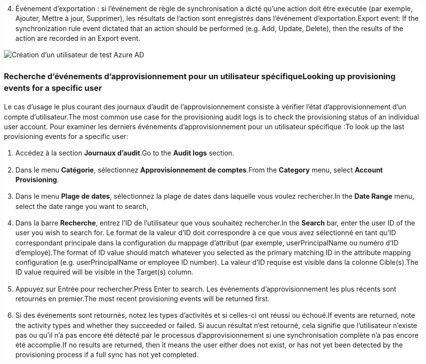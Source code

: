 4. <span data-ttu-id="920c8-153">Événement d’exportation : si l’événement de règle de synchronisation a dicté qu’une action doit être exécutée (par exemple, Ajouter, Mettre à jour, Supprimer), les résultats de l’action sont enregistrés dans l’événement d’exportation.</span><span class="sxs-lookup"><span data-stu-id="920c8-153">Export event: If the synchronization rule event dictated that an action should be performed (e.g. Add, Update, Delete), then the results of the action are recorded in an Export event.</span></span>

![Création d’un utilisateur de test Azure AD](./media/active-directory-saas-provisioning-reporting/audit_logs.PNG)


### <a name="looking-up-provisioning-events-for-a-specific-user"></a><span data-ttu-id="920c8-155">Recherche d’événements d’approvisionnement pour un utilisateur spécifique</span><span class="sxs-lookup"><span data-stu-id="920c8-155">Looking up provisioning events for a specific user</span></span>

<span data-ttu-id="920c8-156">Le cas d’usage le plus courant des journaux d’audit de l’approvisionnement consiste à vérifier l’état d’approvisionnement d’un compte d’utilisateur.</span><span class="sxs-lookup"><span data-stu-id="920c8-156">The most common use case for the provisioning audit logs is to check the provisioning status of an individual user account.</span></span> <span data-ttu-id="920c8-157">Pour examiner les derniers événements d’approvisionnement pour un utilisateur spécifique :</span><span class="sxs-lookup"><span data-stu-id="920c8-157">To look up the last provisioning events for a specific user:</span></span>

1. <span data-ttu-id="920c8-158">Accédez à la section **Journaux d’audit**.</span><span class="sxs-lookup"><span data-stu-id="920c8-158">Go to the **Audit logs** section.</span></span>

2. <span data-ttu-id="920c8-159">Dans le menu **Catégorie**, sélectionnez **Approvisionnement de comptes**.</span><span class="sxs-lookup"><span data-stu-id="920c8-159">From the **Category** menu, select **Account Provisioning**.</span></span>

3. <span data-ttu-id="920c8-160">Dans le menu **Plage de dates**, sélectionnez la plage de dates dans laquelle vous voulez rechercher.</span><span class="sxs-lookup"><span data-stu-id="920c8-160">In the **Date Range** menu, select the date range you want to search,</span></span>

4. <span data-ttu-id="920c8-161">Dans la barre **Recherche**, entrez l’ID de l’utilisateur que vous souhaitez rechercher.</span><span class="sxs-lookup"><span data-stu-id="920c8-161">In the **Search** bar, enter the user ID of the user you wish to search for.</span></span> <span data-ttu-id="920c8-162">Le format de la valeur d’ID doit correspondre à ce que vous avez sélectionné en tant qu’ID correspondant principale dans la configuration du mappage d’attribut (par exemple, userPrincipalName ou numéro d’ID d’employé).</span><span class="sxs-lookup"><span data-stu-id="920c8-162">The format of ID value should match whatever you selected as the primary matching ID in the attribute mapping configuration (e.g. userPrincipalName or employee ID number).</span></span> <span data-ttu-id="920c8-163">La valeur d’ID requise est visible dans la colonne Cible(s).</span><span class="sxs-lookup"><span data-stu-id="920c8-163">The ID value required will be visible in the Target(s) column.</span></span>

5. <span data-ttu-id="920c8-164">Appuyez sur Entrée pour rechercher.</span><span class="sxs-lookup"><span data-stu-id="920c8-164">Press Enter to search.</span></span> <span data-ttu-id="920c8-165">Les événements d’approvisionnement les plus récents sont retournés en premier.</span><span class="sxs-lookup"><span data-stu-id="920c8-165">The most recent provisioning events will be returned first.</span></span>

6. <span data-ttu-id="920c8-166">Si des événements sont retournés, notez les types d’activités et si celles-ci ont réussi ou échoué.</span><span class="sxs-lookup"><span data-stu-id="920c8-166">If events are returned, note the activity types and whether they succeeded or failed.</span></span> <span data-ttu-id="920c8-167">Si aucun résultat n’est retourné, cela signifie que l’utilisateur n’existe pas ou qu’il n’a pas encore été détecté par le processus d’approvisionnement si une synchronisation complète n’a pas encore été accomplie.</span><span class="sxs-lookup"><span data-stu-id="920c8-167">If no results are returned, then it means the user either does not exist, or has not yet been detected by the provisioning process if a full sync has not yet completed.</span></span>

